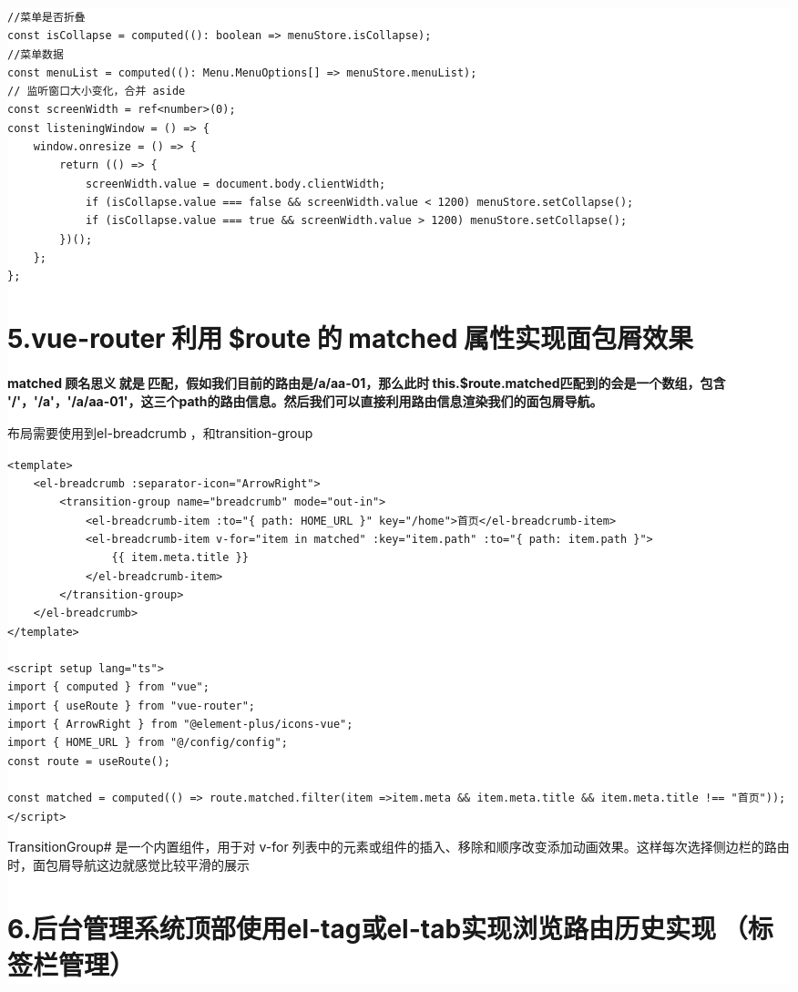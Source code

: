 ```
//菜单是否折叠
const isCollapse = computed((): boolean => menuStore.isCollapse);
//菜单数据
const menuList = computed((): Menu.MenuOptions[] => menuStore.menuList);
// 监听窗口大小变化，合并 aside
const screenWidth = ref<number>(0);
const listeningWindow = () => {
    window.onresize = () => {
        return (() => {
            screenWidth.value = document.body.clientWidth;
            if (isCollapse.value === false && screenWidth.value < 1200) menuStore.setCollapse();
            if (isCollapse.value === true && screenWidth.value > 1200) menuStore.setCollapse();
        })();
    };
};
```

# 5.vue-router 利用 $route 的 matched 属性实现面包屑效果

**matched 顾名思义 就是 匹配，假如我们目前的路由是/a/aa-01，那么此时 this.$route.matched匹配到的会是一个数组，包含 '/'，'/a'，'/a/aa-01'，这三个path的路由信息。然后我们可以直接利用路由信息渲染我们的面包屑导航。**

布局需要使用到el-breadcrumb ，和transition-group

```
<template>
    <el-breadcrumb :separator-icon="ArrowRight">
        <transition-group name="breadcrumb" mode="out-in">
            <el-breadcrumb-item :to="{ path: HOME_URL }" key="/home">首页</el-breadcrumb-item>
            <el-breadcrumb-item v-for="item in matched" :key="item.path" :to="{ path: item.path }">
                {{ item.meta.title }}
            </el-breadcrumb-item>
        </transition-group>
    </el-breadcrumb>
</template>

<script setup lang="ts">
import { computed } from "vue";
import { useRoute } from "vue-router";
import { ArrowRight } from "@element-plus/icons-vue";
import { HOME_URL } from "@/config/config";
const route = useRoute();

const matched = computed(() => route.matched.filter(item =>item.meta && item.meta.title && item.meta.title !== "首页"));
</script>
```

TransitionGroup# 是一个内置组件，用于对 v-for 列表中的元素或组件的插入、移除和顺序改变添加动画效果。这样每次选择侧边栏的路由时，面包屑导航这边就感觉比较平滑的展示

# 6.后台管理系统顶部使用el-tag或el-tab实现浏览路由历史实现 （标签栏管理）
